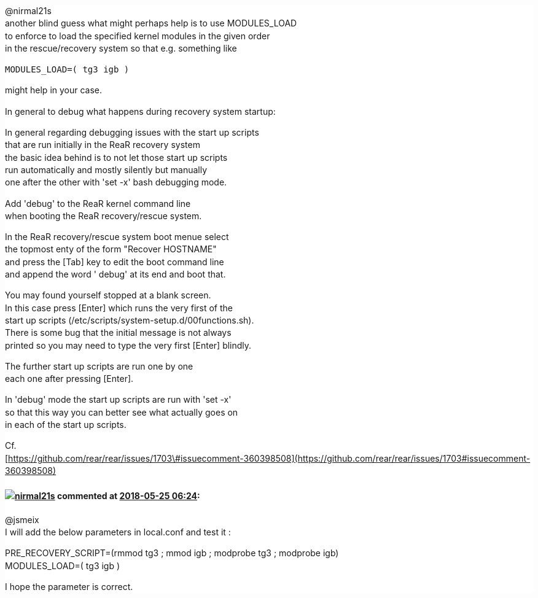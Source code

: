 @nirmal21s  
another blind guess what might perhaps help is to use MODULES\_LOAD  
to enforce to load the specified kernel modules in the given order  
in the rescue/recovery system so that e.g. something like

<pre>
MODULES_LOAD=( tg3 igb )
</pre>

might help in your case.

In general to debug what happens during recovery system startup:

In general regarding debugging issues with the start up scripts  
that are run initially in the ReaR recovery system  
the basic idea behind is to not let those start up scripts  
run automatically and mostly silently but manually  
one after the other with 'set -x' bash debugging mode.

Add 'debug' to the ReaR kernel command line  
when booting the ReaR recovery/rescue system.

In the ReaR recovery/rescue system boot menue select  
the topmost enty of the form "Recover HOSTNAME"  
and press the \[Tab\] key to edit the boot command line  
and append the word ' debug' at its end and boot that.

You may found yourself stopped at a blank screen.  
In this case press \[Enter\] which runs the very first of the  
start up scripts (/etc/scripts/system-setup.d/00functions.sh).  
There is some bug that the initial message is not always  
printed so you may need to type the very first \[Enter\] blindly.

The further start up scripts are run one by one  
each one after pressing \[Enter\].

In 'debug' mode the start up scripts are run with 'set -x'  
so that this way you can better see what actually goes on  
in each of the start up scripts.

Cf.  
[https://github.com/rear/rear/issues/1703\#issuecomment-360398508](https://github.com/rear/rear/issues/1703#issuecomment-360398508)

#### <img src="https://avatars.githubusercontent.com/u/31272475?v=4" width="50">[nirmal21s](https://github.com/nirmal21s) commented at [2018-05-25 06:24](https://github.com/rear/rear/issues/1818#issuecomment-391954445):

@jsmeix  
I will add the below parameters in local.conf and test it :

PRE\_RECOVERY\_SCRIPT=(rmmod tg3 ; mmod igb ; modprobe tg3 ; modprobe
igb)  
MODULES\_LOAD=( tg3 igb )

I hope the parameter is correct.
